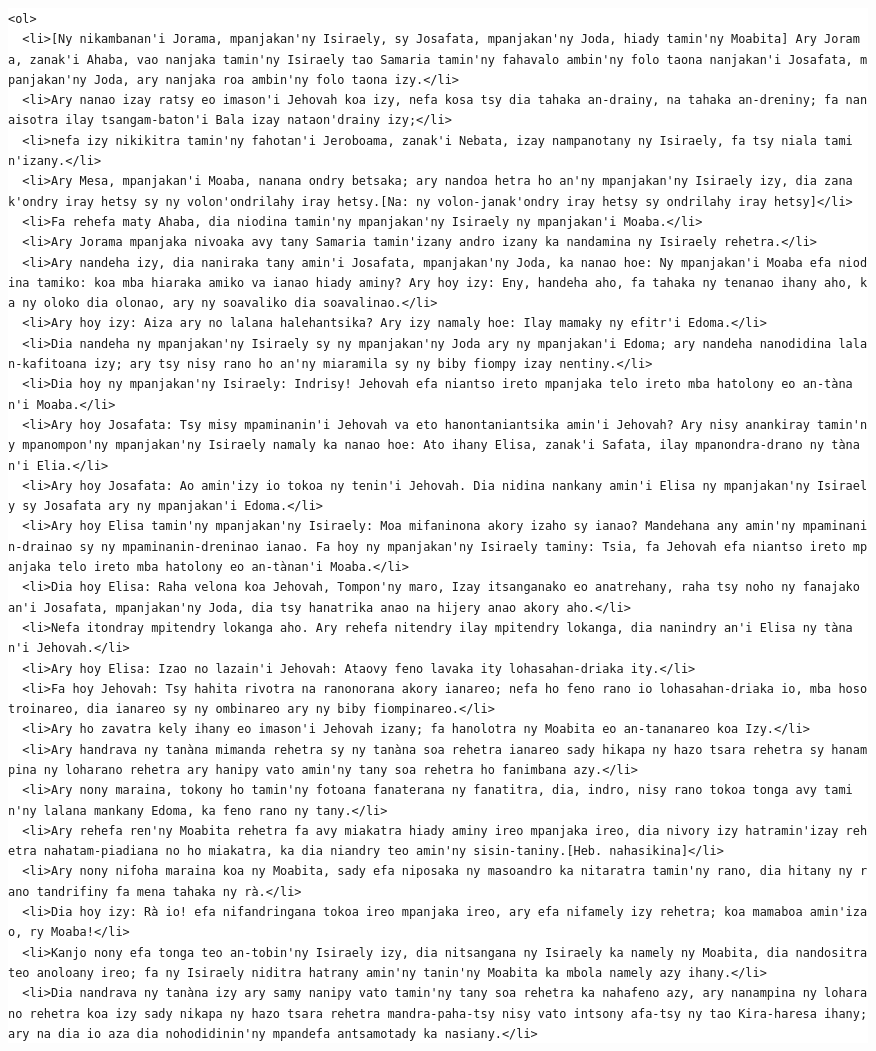     <ol>
      <li>[Ny nikambanan'i Jorama, mpanjakan'ny Isiraely, sy Josafata, mpanjakan'ny Joda, hiady tamin'ny Moabita] Ary Jorama, zanak'i Ahaba, vao nanjaka tamin'ny Isiraely tao Samaria tamin'ny fahavalo ambin'ny folo taona nanjakan'i Josafata, mpanjakan'ny Joda, ary nanjaka roa ambin'ny folo taona izy.</li>
      <li>Ary nanao izay ratsy eo imason'i Jehovah koa izy, nefa kosa tsy dia tahaka an-drainy, na tahaka an-dreniny; fa nanaisotra ilay tsangam-baton'i Bala izay nataon'drainy izy;</li>
      <li>nefa izy nikikitra tamin'ny fahotan'i Jeroboama, zanak'i Nebata, izay nampanotany ny Isiraely, fa tsy niala tamin'izany.</li>
      <li>Ary Mesa, mpanjakan'i Moaba, nanana ondry betsaka; ary nandoa hetra ho an'ny mpanjakan'ny Isiraely izy, dia zanak'ondry iray hetsy sy ny volon'ondrilahy iray hetsy.[Na: ny volon-janak'ondry iray hetsy sy ondrilahy iray hetsy]</li>
      <li>Fa rehefa maty Ahaba, dia niodina tamin'ny mpanjakan'ny Isiraely ny mpanjakan'i Moaba.</li>
      <li>Ary Jorama mpanjaka nivoaka avy tany Samaria tamin'izany andro izany ka nandamina ny Isiraely rehetra.</li>
      <li>Ary nandeha izy, dia naniraka tany amin'i Josafata, mpanjakan'ny Joda, ka nanao hoe: Ny mpanjakan'i Moaba efa niodina tamiko: koa mba hiaraka amiko va ianao hiady aminy? Ary hoy izy: Eny, handeha aho, fa tahaka ny tenanao ihany aho, ka ny oloko dia olonao, ary ny soavaliko dia soavalinao.</li>
      <li>Ary hoy izy: Aiza ary no lalana halehantsika? Ary izy namaly hoe: Ilay mamaky ny efitr'i Edoma.</li>
      <li>Dia nandeha ny mpanjakan'ny Isiraely sy ny mpanjakan'ny Joda ary ny mpanjakan'i Edoma; ary nandeha nanodidina lalan-kafitoana izy; ary tsy nisy rano ho an'ny miaramila sy ny biby fiompy izay nentiny.</li>
      <li>Dia hoy ny mpanjakan'ny Isiraely: Indrisy! Jehovah efa niantso ireto mpanjaka telo ireto mba hatolony eo an-tànan'i Moaba.</li>
      <li>Ary hoy Josafata: Tsy misy mpaminanin'i Jehovah va eto hanontaniantsika amin'i Jehovah? Ary nisy anankiray tamin'ny mpanompon'ny mpanjakan'ny Isiraely namaly ka nanao hoe: Ato ihany Elisa, zanak'i Safata, ilay mpanondra-drano ny tànan'i Elia.</li>
      <li>Ary hoy Josafata: Ao amin'izy io tokoa ny tenin'i Jehovah. Dia nidina nankany amin'i Elisa ny mpanjakan'ny Isiraely sy Josafata ary ny mpanjakan'i Edoma.</li>
      <li>Ary hoy Elisa tamin'ny mpanjakan'ny Isiraely: Moa mifaninona akory izaho sy ianao? Mandehana any amin'ny mpaminanin-drainao sy ny mpaminanin-dreninao ianao. Fa hoy ny mpanjakan'ny Isiraely taminy: Tsia, fa Jehovah efa niantso ireto mpanjaka telo ireto mba hatolony eo an-tànan'i Moaba.</li>
      <li>Dia hoy Elisa: Raha velona koa Jehovah, Tompon'ny maro, Izay itsanganako eo anatrehany, raha tsy noho ny fanajako an'i Josafata, mpanjakan'ny Joda, dia tsy hanatrika anao na hijery anao akory aho.</li>
      <li>Nefa itondray mpitendry lokanga aho. Ary rehefa nitendry ilay mpitendry lokanga, dia nanindry an'i Elisa ny tànan'i Jehovah.</li>
      <li>Ary hoy Elisa: Izao no lazain'i Jehovah: Ataovy feno lavaka ity lohasahan-driaka ity.</li>
      <li>Fa hoy Jehovah: Tsy hahita rivotra na ranonorana akory ianareo; nefa ho feno rano io lohasahan-driaka io, mba hosotroinareo, dia ianareo sy ny ombinareo ary ny biby fiompinareo.</li>
      <li>Ary ho zavatra kely ihany eo imason'i Jehovah izany; fa hanolotra ny Moabita eo an-tananareo koa Izy.</li>
      <li>Ary handrava ny tanàna mimanda rehetra sy ny tanàna soa rehetra ianareo sady hikapa ny hazo tsara rehetra sy hanampina ny loharano rehetra ary hanipy vato amin'ny tany soa rehetra ho fanimbana azy.</li>
      <li>Ary nony maraina, tokony ho tamin'ny fotoana fanaterana ny fanatitra, dia, indro, nisy rano tokoa tonga avy tamin'ny lalana mankany Edoma, ka feno rano ny tany.</li>
      <li>Ary rehefa ren'ny Moabita rehetra fa avy miakatra hiady aminy ireo mpanjaka ireo, dia nivory izy hatramin'izay rehetra nahatam-piadiana no ho miakatra, ka dia niandry teo amin'ny sisin-taniny.[Heb. nahasikina]</li>
      <li>Ary nony nifoha maraina koa ny Moabita, sady efa niposaka ny masoandro ka nitaratra tamin'ny rano, dia hitany ny rano tandrifiny fa mena tahaka ny rà.</li>
      <li>Dia hoy izy: Rà io! efa nifandringana tokoa ireo mpanjaka ireo, ary efa nifamely izy rehetra; koa mamaboa amin'izao, ry Moaba!</li>
      <li>Kanjo nony efa tonga teo an-tobin'ny Isiraely izy, dia nitsangana ny Isiraely ka namely ny Moabita, dia nandositra teo anoloany ireo; fa ny Isiraely niditra hatrany amin'ny tanin'ny Moabita ka mbola namely azy ihany.</li>
      <li>Dia nandrava ny tanàna izy ary samy nanipy vato tamin'ny tany soa rehetra ka nahafeno azy, ary nanampina ny loharano rehetra koa izy sady nikapa ny hazo tsara rehetra mandra-paha-tsy nisy vato intsony afa-tsy ny tao Kira-haresa ihany; ary na dia io aza dia nohodidinin'ny mpandefa antsamotady ka nasiany.</li>